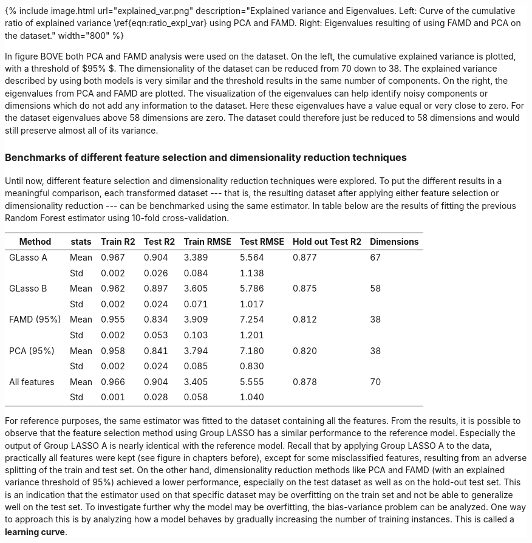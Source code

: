 {% include image.html url="explained_var.png" description="Explained variance and Eigenvalues. Left: Curve of the cumulative ratio of explained variance \ref{eqn:ratio_expl_var} using PCA and FAMD. Right: Eigenvalues resulting of using FAMD and PCA on the dataset." width="800" %}


In figure BOVE both PCA and FAMD analysis were used on the dataset. On the left, the cumulative explained variance is plotted, with a threshold of $95\% $. The dimensionality of the dataset can be reduced from 70 down to 38. The explained variance described by using both models is very similar and the threshold results in the same number of components.  On the right, the eigenvalues from PCA and FAMD are plotted. The visualization of the eigenvalues can help identify noisy components or dimensions which do not add any information to the dataset. Here these eigenvalues have a value equal or very close to zero. For the dataset eigenvalues above 58 dimensions are zero. The dataset could therefore just be reduced to 58 dimensions and would still preserve almost all of its variance.


### Benchmarks of different feature selection and dimensionality reduction techniques

Until now, different feature selection and dimensionality reduction techniques were explored. To put the different results in a meaningful comparison, each transformed dataset --- that is, the resulting dataset after applying either feature selection or dimensionality reduction --- can be benchmarked using the same estimator. In table below are the results of fitting the previous Random Forest estimator using $10$-fold cross-validation.

| Method      |   stats   | Train R2 | Test R2 | Train RMSE | Test RMSE | Hold out Test R2       | Dimensions          |
|-------------------------------|------|------------------|---------|------------|-----------|------------------------|---------------------|
| GLasso A       | Mean | 0.967            | 0.904   | 3.389      | 5.564     | 0.877 |  67 |
|                               | Std  | 0.002            | 0.026   | 0.084      | 1.138     |                        |                     |
| GLasso B     | Mean | 0.962            | 0.897   | 3.605      | 5.786     |  0.875 |  58 |
|                               | Std  | 0.002            | 0.024   | 0.071      | 1.017     |                        |                     |
| FAMD (95\%)  | Mean | 0.955            | 0.834   | 3.909      | 7.254     |  0.812 |  38 |
|                               | Std  | 0.002            | 0.053   | 0.103      | 1.201     |                        |                     |
| PCA (95\%)   | Mean | 0.958            | 0.841   | 3.794      | 7.180     |  0.820 |  38 |
|                               | Std  | 0.002            | 0.024   | 0.085      | 0.830     |                        |                     |
| All features | Mean | 0.966            | 0.904   | 3.405      | 5.555     |  0.878 |  70 |
|                               | Std  | 0.001            | 0.028   | 0.058      | 1.040     |                        |                     |


For reference purposes, the same estimator was fitted to the dataset containing all the features. From the results, it is possible to observe that the feature selection method using Group LASSO has a similar performance to the reference model. Especially the output of Group LASSO A is nearly identical with the reference model. Recall that by applying Group LASSO A to the data, practically all features were kept (see figure in chapters before), except for some misclassified features, resulting from an adverse splitting of the train and test set. On the other hand, dimensionality reduction methods like PCA and FAMD (with an explained variance threshold of 95\%) achieved a lower performance, especially on the test dataset as well as on the hold-out test set. This is an indication that the estimator used on that specific dataset may be overfitting on the train set and not be able to generalize well on the test set. To investigate further why the model may be overfitting, the bias-variance problem can be analyzed. One way to approach this is by analyzing how a model behaves by gradually increasing the number of training instances. This is called a **learning curve**. 
